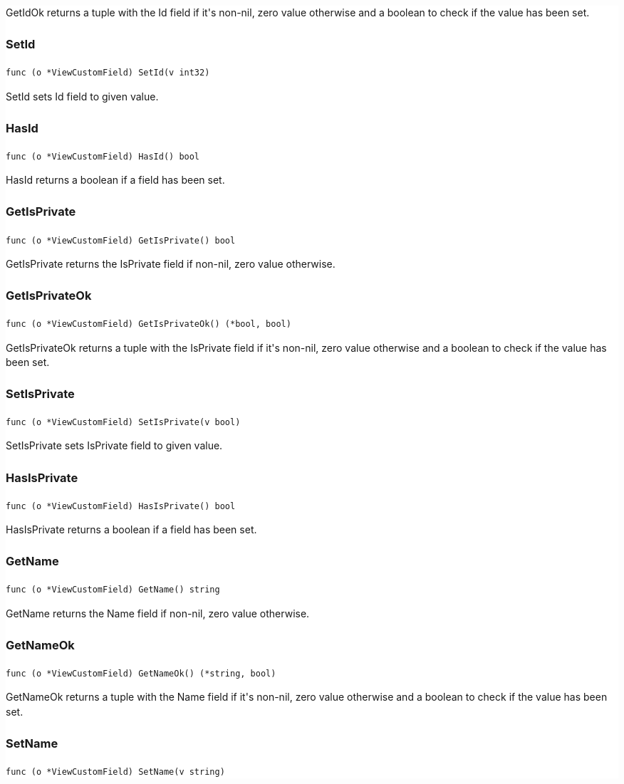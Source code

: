 GetIdOk returns a tuple with the Id field if it's non-nil, zero value otherwise
and a boolean to check if the value has been set.

### SetId

`func (o *ViewCustomField) SetId(v int32)`

SetId sets Id field to given value.

### HasId

`func (o *ViewCustomField) HasId() bool`

HasId returns a boolean if a field has been set.

### GetIsPrivate

`func (o *ViewCustomField) GetIsPrivate() bool`

GetIsPrivate returns the IsPrivate field if non-nil, zero value otherwise.

### GetIsPrivateOk

`func (o *ViewCustomField) GetIsPrivateOk() (*bool, bool)`

GetIsPrivateOk returns a tuple with the IsPrivate field if it's non-nil, zero value otherwise
and a boolean to check if the value has been set.

### SetIsPrivate

`func (o *ViewCustomField) SetIsPrivate(v bool)`

SetIsPrivate sets IsPrivate field to given value.

### HasIsPrivate

`func (o *ViewCustomField) HasIsPrivate() bool`

HasIsPrivate returns a boolean if a field has been set.

### GetName

`func (o *ViewCustomField) GetName() string`

GetName returns the Name field if non-nil, zero value otherwise.

### GetNameOk

`func (o *ViewCustomField) GetNameOk() (*string, bool)`

GetNameOk returns a tuple with the Name field if it's non-nil, zero value otherwise
and a boolean to check if the value has been set.

### SetName

`func (o *ViewCustomField) SetName(v string)`
